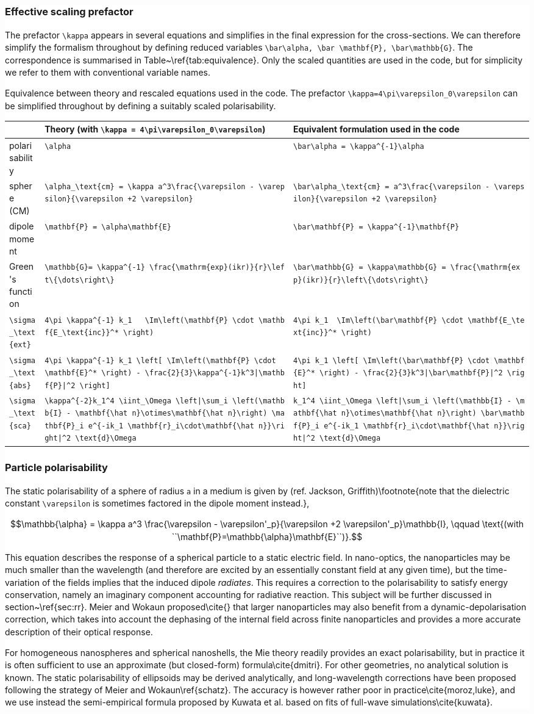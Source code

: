 ### Effective scaling prefactor

The prefactor ``\kappa`` appears in several equations and simplifies in the final expression for the cross-sections. We can therefore simplify the formalism throughout by defining reduced variables ``\bar\alpha, \bar \mathbf{P}, \bar\mathbb{G}``. The correspondence is summarised in Table~\ref{tab:equivalence}. Only the scaled quantities are used in the code, but for simplicity we refer to them with conventional variable names.

Equivalence between theory and rescaled equations used in the code. The prefactor ``\kappa=4\pi\varepsilon_0\varepsilon`` can be simplified throughout by defining a suitably scaled polarisability.


|  | Theory (with ``\kappa = 4\pi\varepsilon_0\varepsilon``) | Equivalent formulation used in the code  |
|-----------------|:-------------|:--------------------------------|
| polarisability | ``\alpha``  | ``\bar\alpha = \kappa^{-1}\alpha``    |
| sphere (CM)     | ``\alpha_\text{cm} = \kappa a^3\frac{\varepsilon - \varepsilon}{\varepsilon +2 \varepsilon}``          | ``\bar\alpha_\text{cm} = a^3\frac{\varepsilon - \varepsilon}{\varepsilon +2 \varepsilon}``            |
| dipole moment      | ``\mathbf{P} = \alpha\mathbf{E}``         | ``\bar\mathbf{P} = \kappa^{-1}\mathbf{P}``            |
| Green's function      | ``\mathbb{G}= \kappa^{-1} \frac{\mathrm{exp}(ikr)}{r}\left\{\dots\right\}``         | ``\bar\mathbb{G} = \kappa\mathbb{G} = \frac{\mathrm{exp}(ikr)}{r}\left\{\dots\right\}``            |
| ``\sigma_\text{ext}``      | ``4\pi \kappa^{-1} k_1   \Im\left(\mathbf{P} \cdot \mathbf{E_\text{inc}}^* \right)``         | ``4\pi k_1  \Im\left(\bar\mathbf{P} \cdot \mathbf{E_\text{inc}}^* \right)``            |
| ``\sigma_\text{abs}``      | ``4\pi \kappa^{-1} k_1 \left[ \Im\left(\mathbf{P} \cdot \mathbf{E}^* \right) - \frac{2}{3}\kappa^{-1}k^3\|\mathbf{P}\|^2 \right]``         | ``4\pi k_1 \left[ \Im\left(\bar\mathbf{P} \cdot \mathbf{E}^* \right) - \frac{2}{3}k^3\|\bar\mathbf{P}\|^2 \right]``            |
| ``\sigma_\text{sca}``      | ``\kappa^{-2}k_1^4 \iint_\Omega \left\|\sum_i \left(\mathbb{I} - \mathbf{\hat n}\otimes\mathbf{\hat n}\right) \mathbf{P}_i e^{-ik_1 \mathbf{r}_i\cdot\mathbf{\hat n}}\right\|^2 \text{d}\Omega``         | ``k_1^4 \iint_\Omega \left\|\sum_i \left(\mathbb{I} - \mathbf{\hat n}\otimes\mathbf{\hat n}\right) \bar\mathbf{P}_i e^{-ik_1 \mathbf{r}_i\cdot\mathbf{\hat n}}\right\|^2 \text{d}\Omega``            |




### Particle polarisability

The static polarisability of a sphere of radius ``a`` in a medium is given by (ref. Jackson, Griffith)\footnote{note that the dielectric constant ``\varepsilon`` is sometimes factored in the dipole moment instead.},

```math
\mathbb{\alpha} = \kappa a^3 \frac{\varepsilon - \varepsilon'_p}{\varepsilon +2 \varepsilon'_p}\mathbb{I}, \qquad \text{(with ``\mathbf{P}=\mathbb{\alpha}\mathbf{E}``)}.
```

This equation describes the response of a spherical particle to a static electric field. In nano-optics, the nanoparticles may be much smaller than the wavelength (and therefore are excited by an essentially constant field at any given time), but the time-variation of the fields implies that the induced dipole *radiates*. This requires a correction to the polarisability to satisfy energy conservation, namely an imaginary component accounting for radiative reaction. This subject will be further discussed in section~\ref{sec:rr}. Meier and Wokaun proposed\cite{} that larger nanoparticles may also benefit from a dynamic-depolarisation correction, which takes into account the dephasing of the internal field across finite nanoparticles and provides a more accurate description of their optical response. 

For homogeneous nanospheres and spherical nanoshells, the Mie theory readily provides an exact polarisability, but in practice it is often sufficient to use an approximate (but closed-form) formula\cite{dmitri}. For other geometries, no analytical solution is known. The static polarisability of ellipsoids may be derived analytically, and long-wavelength corrections have been proposed following the strategy of Meier and Wokaun\ref{schatz}. The accuracy is however rather poor in practice\cite{moroz,luke}, and we use instead the semi-empirical formula proposed by Kuwata et al. based on fits of full-wave simulations\cite{kuwata}. 
